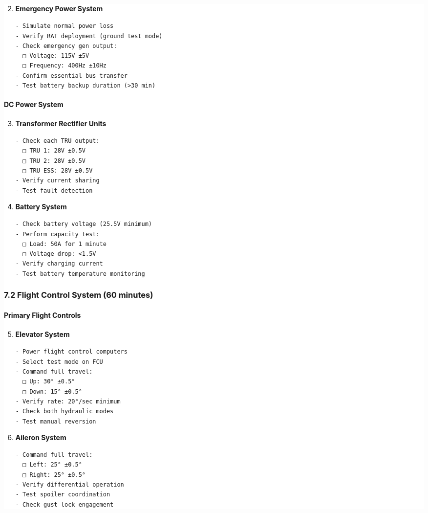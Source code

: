 2. **Emergency Power System**
   ```
   - Simulate normal power loss
   - Verify RAT deployment (ground test mode)
   - Check emergency gen output:
     □ Voltage: 115V ±5V
     □ Frequency: 400Hz ±10Hz
   - Confirm essential bus transfer
   - Test battery backup duration (>30 min)
   ```

#### DC Power System

3. **Transformer Rectifier Units**
   ```
   - Check each TRU output:
     □ TRU 1: 28V ±0.5V
     □ TRU 2: 28V ±0.5V
     □ TRU ESS: 28V ±0.5V
   - Verify current sharing
   - Test fault detection
   ```

4. **Battery System**
   ```
   - Check battery voltage (25.5V minimum)
   - Perform capacity test:
     □ Load: 50A for 1 minute
     □ Voltage drop: <1.5V
   - Verify charging current
   - Test battery temperature monitoring
   ```

### 7.2 Flight Control System (60 minutes)

#### Primary Flight Controls

5. **Elevator System**
   ```
   - Power flight control computers
   - Select test mode on FCU
   - Command full travel:
     □ Up: 30° ±0.5°
     □ Down: 15° ±0.5°
   - Verify rate: 20°/sec minimum
   - Check both hydraulic modes
   - Test manual reversion
   ```

6. **Aileron System**
   ```
   - Command full travel:
     □ Left: 25° ±0.5°
     □ Right: 25° ±0.5°
   - Verify differential operation
   - Test spoiler coordination
   - Check gust lock engagement
   ```
